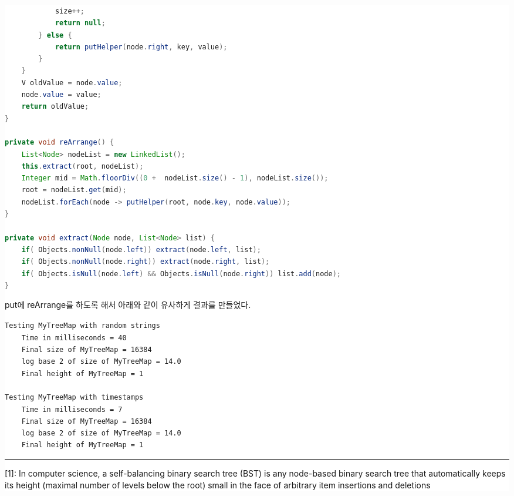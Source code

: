 ```java
            size++;
            return null;
        } else {
            return putHelper(node.right, key, value);
        }
    }
    V oldValue = node.value;
    node.value = value;
    return oldValue;
}

private void reArrange() {
    List<Node> nodeList = new LinkedList();
    this.extract(root, nodeList);
    Integer mid = Math.floorDiv((0 +  nodeList.size() - 1), nodeList.size());
    root = nodeList.get(mid);
    nodeList.forEach(node -> putHelper(root, node.key, node.value));
}

private void extract(Node node, List<Node> list) {
    if( Objects.nonNull(node.left)) extract(node.left, list);
    if( Objects.nonNull(node.right)) extract(node.right, list);
    if( Objects.isNull(node.left) && Objects.isNull(node.right)) list.add(node);
}
```
put에 reArrange를 하도록 해서 아래와 같이 유사하게 결과를 만들었다. 

```git
Testing MyTreeMap with random strings
    Time in milliseconds = 40
    Final size of MyTreeMap = 16384
    log base 2 of size of MyTreeMap = 14.0
    Final height of MyTreeMap = 1

Testing MyTreeMap with timestamps
    Time in milliseconds = 7
    Final size of MyTreeMap = 16384
    log base 2 of size of MyTreeMap = 14.0
    Final height of MyTreeMap = 1
```


----------------------------------------------
<a name="selfbalancetree">[1]</a>: In computer science, a self-balancing binary search tree (BST) is any node-based binary search tree that automatically keeps its height (maximal number of levels below the root) small in the face of arbitrary item insertions and deletions 